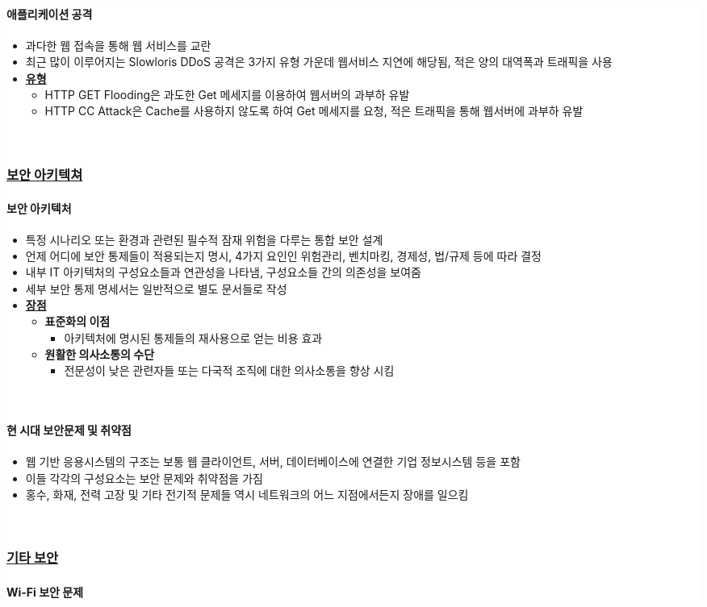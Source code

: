 

#### 애플리케이션 공격

- 과다한 웹 접속을 통해 웹 서비스를 교란
- 최근 많이 이루어지는 Slowloris DDoS 공격은 3가지 유형 가운데 웹서비스 지연에 해당됨, 적은 양의 대역폭과 트래픽을 사용
- **<u>유형</u>**
  - HTTP GET Flooding은 과도한 Get 메세지를 이용하여 웹서버의 과부하 유발
  - HTTP CC Attack은 Cache를 사용하지 않도록 하여 Get 메세지를 요청, 적은 트래픽을 통해 웹서버에 과부하 유발



&nbsp;
&nbsp;
&nbsp;






### **<u>보안 아키텍쳐</u>**

#### 보안 아키텍처

- 특정 시나리오 또는 환경과 관련된 필수적 잠재 위험을 다루는 통합 보안 설계
- 언제 어디에 보안 통제들이 적용되는지 명시, 4가지 요인인 위험관리, 벤치마킹, 경제성, 법/규제 등에 따라 결정
- 내부 IT 아키텍처의 구성요소들과 연관성을 나타냄, 구성요소들 간의 의존성을 보여줌
- 세부 보안 통제 명세서는 일반적으로 별도 문서들로 작성
- **<u>장점</u>**
  - **표준화의 이점**
    - 아키텍처에 명시된 통제들의 재사용으로 얻는 비용 효과
  - **원활한 의사소통의 수단**
    - 전문성이 낮은 관련자들 또는 다국적 조직에 대한 의사소통을 향상 시킴


&nbsp;
&nbsp;
&nbsp;





#### 현 시대 보안문제 및 취약점

- 웹 기반 응용시스템의 구조는 보통 웹 클라이언트, 서버, 데이터베이스에 연결한 기업 정보시스템 등을 포함
- 이들 각각의 구성요소는 보안 문제와 취약점을 가짐
- 홍수, 화재, 전력 고장 및 기타 전기적 문제들 역시 네트워크의 어느 지점에서든지 장애를 일으킴



&nbsp;
&nbsp;
&nbsp;




### **<u>기타 보안</u>**

#### Wi-Fi 보안 문제
